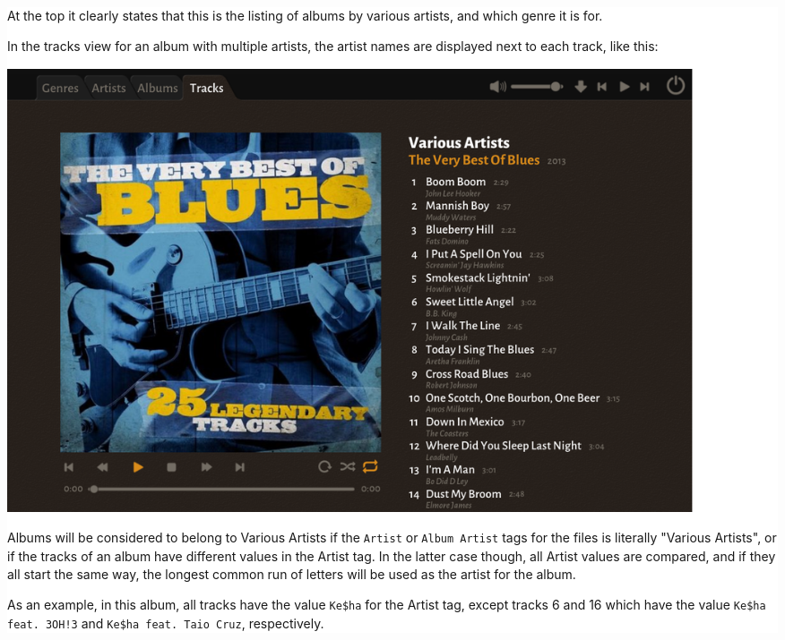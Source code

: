 At the top it clearly states that this is the listing of albums by various artists, and which genre it is for.

In the tracks view for an album with multiple artists, the artist names are displayed next to each track, like this:

![](img/best_of_blues.png)

Albums will be considered to belong to Various Artists if the `Artist` or `Album Artist` tags for the files is literally
"Various Artists", or if the tracks of an album have different values in the Artist tag. In the latter case though, all
Artist values are compared, and if they all start the same way, the longest common run of letters will be used as the 
artist for the album. 

As an example, in this album, all tracks have the value `Ke$ha` for the Artist tag, except tracks 6 and 16 which have the
value `Ke$ha feat. 3OH!3` and `Ke$ha feat. Taio Cruz`, respectively.
